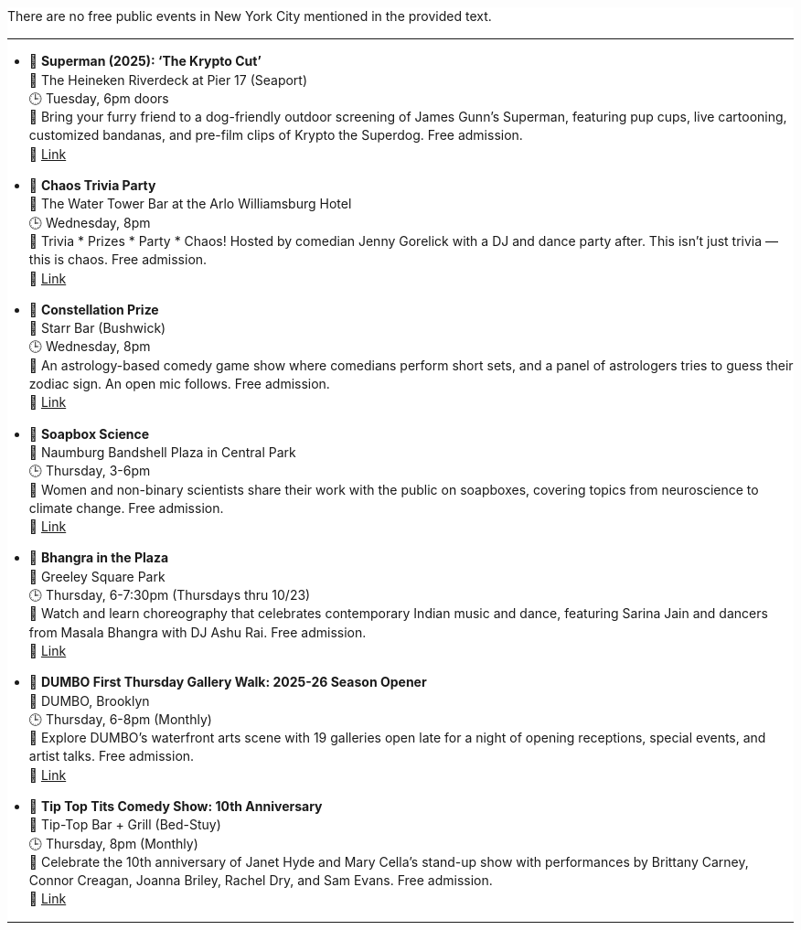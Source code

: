There are no free public events in New York City mentioned in the provided text.

---

- 🎉 **Superman (2025): ‘The Krypto Cut’**  
  📍 The Heineken Riverdeck at Pier 17 (Seaport)  
  🕒 Tuesday, 6pm doors  
  📝 Bring your furry friend to a dog-friendly outdoor screening of James Gunn’s Superman, featuring pup cups, live cartooning, customized bandanas, and pre-film clips of Krypto the Superdog. Free admission.  
  🔗 [Link](https://theseaport.nyc/events/superman-featuring-the-krypto-cut/)

- 🎉 **Chaos Trivia Party**  
  📍 The Water Tower Bar at the Arlo Williamsburg Hotel  
  🕒 Wednesday, 8pm  
  📝 Trivia * Prizes * Party * Chaos! Hosted by comedian Jenny Gorelick with a DJ and dance party after. This isn’t just trivia — this is chaos. Free admission.  
  🔗 [Link](https://www.eventbrite.com/e/chaos-trivia-party-trivia-prizes-party-chaos-tickets-1693055868679)

- 🎉 **Constellation Prize**  
  📍 Starr Bar (Bushwick)  
  🕒 Wednesday, 8pm  
  📝 An astrology-based comedy game show where comedians perform short sets, and a panel of astrologers tries to guess their zodiac sign. An open mic follows. Free admission.  
  🔗 [Link](https://www.eventbrite.com/e/constellation-prize-tickets-1695549396889)

- 🎉 **Soapbox Science**  
  📍 Naumburg Bandshell Plaza in Central Park  
  🕒 Thursday, 3-6pm  
  📝 Women and non-binary scientists share their work with the public on soapboxes, covering topics from neuroscience to climate change. Free admission.  
  🔗 [Link](https://www.instagram.com/p/DOWgUVBkavd/?img_index=3)

- 🎉 **Bhangra in the Plaza**  
  📍 Greeley Square Park  
  🕒 Thursday, 6-7:30pm (Thursdays thru 10/23)  
  📝 Watch and learn choreography that celebrates contemporary Indian music and dance, featuring Sarina Jain and dancers from Masala Bhangra with DJ Ashu Rai. Free admission.  
  🔗 [Link](https://34thstreet.org/calendar/event/bhangra-in-the-plaza/2025-10-02)

- 🎉 **DUMBO First Thursday Gallery Walk: 2025-26 Season Opener**  
  📍 DUMBO, Brooklyn  
  🕒 Thursday, 6-8pm (Monthly)  
  📝 Explore DUMBO’s waterfront arts scene with 19 galleries open late for a night of opening receptions, special events, and artist talks. Free admission.  
  🔗 [Link](https://artindumbo.com/first-thursdays/)

- 🎉 **Tip Top Tits Comedy Show: 10th Anniversary**  
  📍 Tip-Top Bar + Grill (Bed-Stuy)  
  🕒 Thursday, 8pm (Monthly)  
  📝 Celebrate the 10th anniversary of Janet Hyde and Mary Cella’s stand-up show with performances by Brittany Carney, Connor Creagan, Joanna Briley, Rachel Dry, and Sam Evans. Free admission.  
  🔗 [Link](https://www.eventbrite.com/e/tip-top-tits-10-year-anniversary-show-tickets-1708617253199)

---